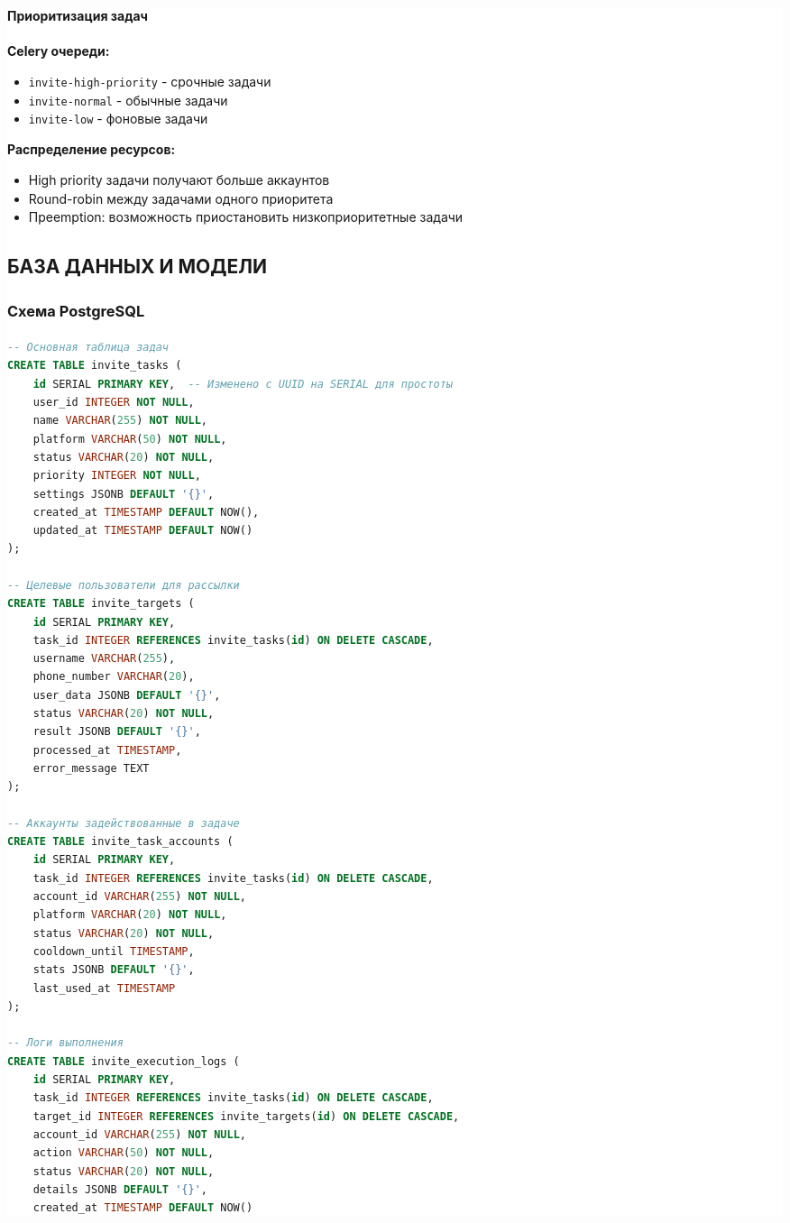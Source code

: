 #### Приоритизация задач
**Celery очереди:**
- `invite-high-priority` - срочные задачи
- `invite-normal` - обычные задачи  
- `invite-low` - фоновые задачи

**Распределение ресурсов:**
- High priority задачи получают больше аккаунтов
- Round-robin между задачами одного приоритета
- Преemption: возможность приостановить низкоприоритетные задачи

## БАЗА ДАННЫХ И МОДЕЛИ

### Схема PostgreSQL
```sql
-- Основная таблица задач
CREATE TABLE invite_tasks (
    id SERIAL PRIMARY KEY,  -- Изменено с UUID на SERIAL для простоты
    user_id INTEGER NOT NULL,
    name VARCHAR(255) NOT NULL,
    platform VARCHAR(50) NOT NULL,
    status VARCHAR(20) NOT NULL,
    priority INTEGER NOT NULL,
    settings JSONB DEFAULT '{}',
    created_at TIMESTAMP DEFAULT NOW(),
    updated_at TIMESTAMP DEFAULT NOW()
);

-- Целевые пользователи для рассылки
CREATE TABLE invite_targets (
    id SERIAL PRIMARY KEY,
    task_id INTEGER REFERENCES invite_tasks(id) ON DELETE CASCADE,
    username VARCHAR(255),
    phone_number VARCHAR(20),
    user_data JSONB DEFAULT '{}',
    status VARCHAR(20) NOT NULL,
    result JSONB DEFAULT '{}',
    processed_at TIMESTAMP,
    error_message TEXT
);

-- Аккаунты задействованные в задаче
CREATE TABLE invite_task_accounts (
    id SERIAL PRIMARY KEY,
    task_id INTEGER REFERENCES invite_tasks(id) ON DELETE CASCADE,
    account_id VARCHAR(255) NOT NULL,
    platform VARCHAR(20) NOT NULL,
    status VARCHAR(20) NOT NULL,
    cooldown_until TIMESTAMP,
    stats JSONB DEFAULT '{}',
    last_used_at TIMESTAMP
);

-- Логи выполнения
CREATE TABLE invite_execution_logs (
    id SERIAL PRIMARY KEY,
    task_id INTEGER REFERENCES invite_tasks(id) ON DELETE CASCADE,
    target_id INTEGER REFERENCES invite_targets(id) ON DELETE CASCADE,
    account_id VARCHAR(255) NOT NULL,
    action VARCHAR(50) NOT NULL,
    status VARCHAR(20) NOT NULL,
    details JSONB DEFAULT '{}',
    created_at TIMESTAMP DEFAULT NOW()
```